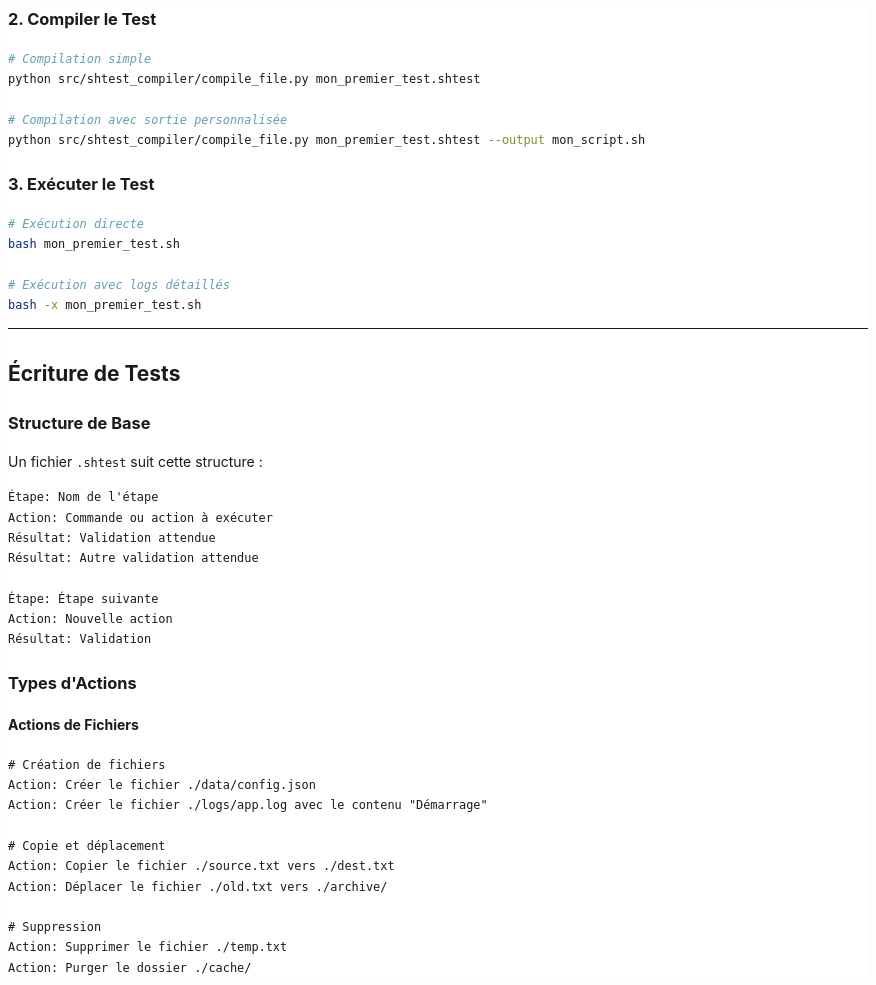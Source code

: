 
### 2. Compiler le Test

```bash
# Compilation simple
python src/shtest_compiler/compile_file.py mon_premier_test.shtest

# Compilation avec sortie personnalisée
python src/shtest_compiler/compile_file.py mon_premier_test.shtest --output mon_script.sh
```

### 3. Exécuter le Test

```bash
# Exécution directe
bash mon_premier_test.sh

# Exécution avec logs détaillés
bash -x mon_premier_test.sh
```

---

## Écriture de Tests

### Structure de Base

Un fichier `.shtest` suit cette structure :

```shtest
Étape: Nom de l'étape
Action: Commande ou action à exécuter
Résultat: Validation attendue
Résultat: Autre validation attendue

Étape: Étape suivante
Action: Nouvelle action
Résultat: Validation
```

### Types d'Actions

#### Actions de Fichiers

```shtest
# Création de fichiers
Action: Créer le fichier ./data/config.json
Action: Créer le fichier ./logs/app.log avec le contenu "Démarrage"

# Copie et déplacement
Action: Copier le fichier ./source.txt vers ./dest.txt
Action: Déplacer le fichier ./old.txt vers ./archive/

# Suppression
Action: Supprimer le fichier ./temp.txt
Action: Purger le dossier ./cache/
```
